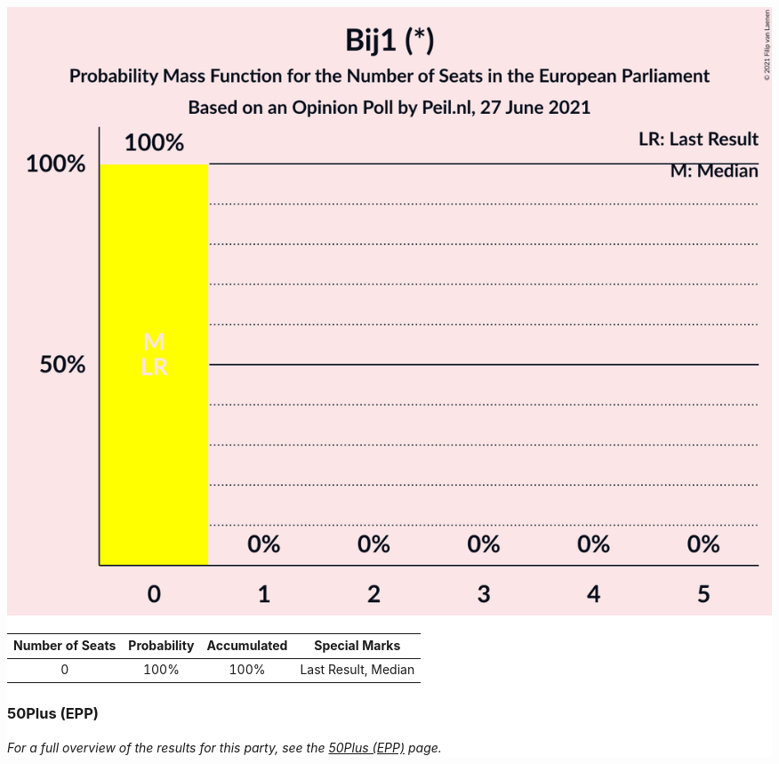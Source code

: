 ![Graph with seats probability mass function not yet produced](2021-06-27-Peilnl-seats-pmf-bij1.png "Seats Probability Mass Function")

| Number of Seats | Probability | Accumulated | Special Marks |
|:---------------:|:-----------:|:-----------:|:-------------:|
| 0 | 100% | 100% | Last Result, Median |

### 50Plus (EPP)

*For a full overview of the results for this party, see the [50Plus (EPP)](party-50plusepp.html) page.*
